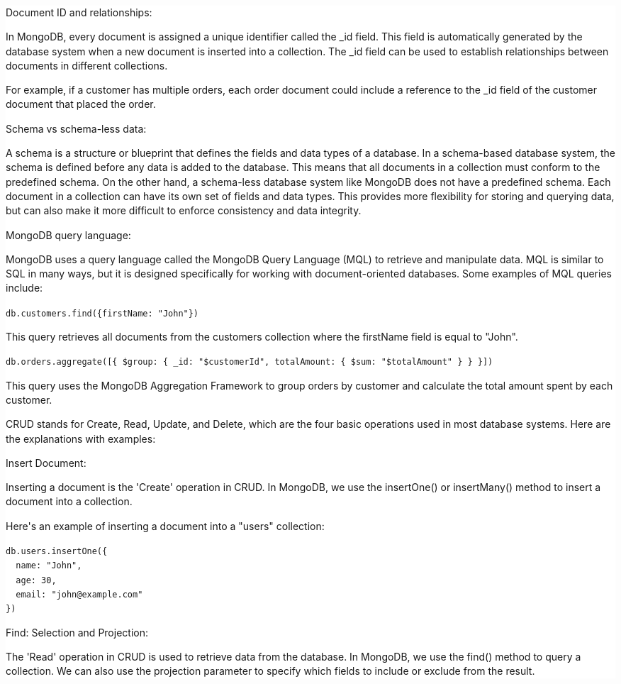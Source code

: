 Document ID and relationships:

In MongoDB, every document is assigned a unique identifier called the _id field. 
This field is automatically generated by the database system when a new document is inserted into a collection. 
The _id field can be used to establish relationships between documents in different collections. 

For example, if a customer has multiple orders, each order document could include a reference to the _id field of the customer document that placed the order.

Schema vs schema-less data:

A schema is a structure or blueprint that defines the fields and data types of a database. 
In a schema-based database system, the schema is defined before any data is added to the database. 
This means that all documents in a collection must conform to the predefined schema. 
On the other hand, a schema-less database system like MongoDB does not have a predefined schema. 
Each document in a collection can have its own set of fields and data types. 
This provides more flexibility for storing and querying data, but can also make it more difficult to enforce consistency and data integrity.

MongoDB query language:

MongoDB uses a query language called the MongoDB Query Language (MQL) to retrieve and manipulate data. 
MQL is similar to SQL in many ways, but it is designed specifically for working with document-oriented databases. Some examples of MQL queries include:

    db.customers.find({firstName: "John"})

This query retrieves all documents from the customers collection where the firstName field is equal to "John".

    db.orders.aggregate([{ $group: { _id: "$customerId", totalAmount: { $sum: "$totalAmount" } } }])

This query uses the MongoDB Aggregation Framework to group orders by customer and calculate the total amount spent by each customer.

CRUD stands for Create, Read, Update, and Delete, which are the four basic operations used in most database systems. Here are the explanations with examples:

Insert Document:

Inserting a document is the 'Create' operation in CRUD. In MongoDB, we use the insertOne() or insertMany() method to insert a document into a collection. 

Here's an example of inserting a document into a "users" collection:

    db.users.insertOne({
      name: "John",
      age: 30,
      email: "john@example.com"
    })

Find: Selection and Projection:

The 'Read' operation in CRUD is used to retrieve data from the database. 
In MongoDB, we use the find() method to query a collection. 
We can also use the projection parameter to specify which fields to include or exclude from the result. 
